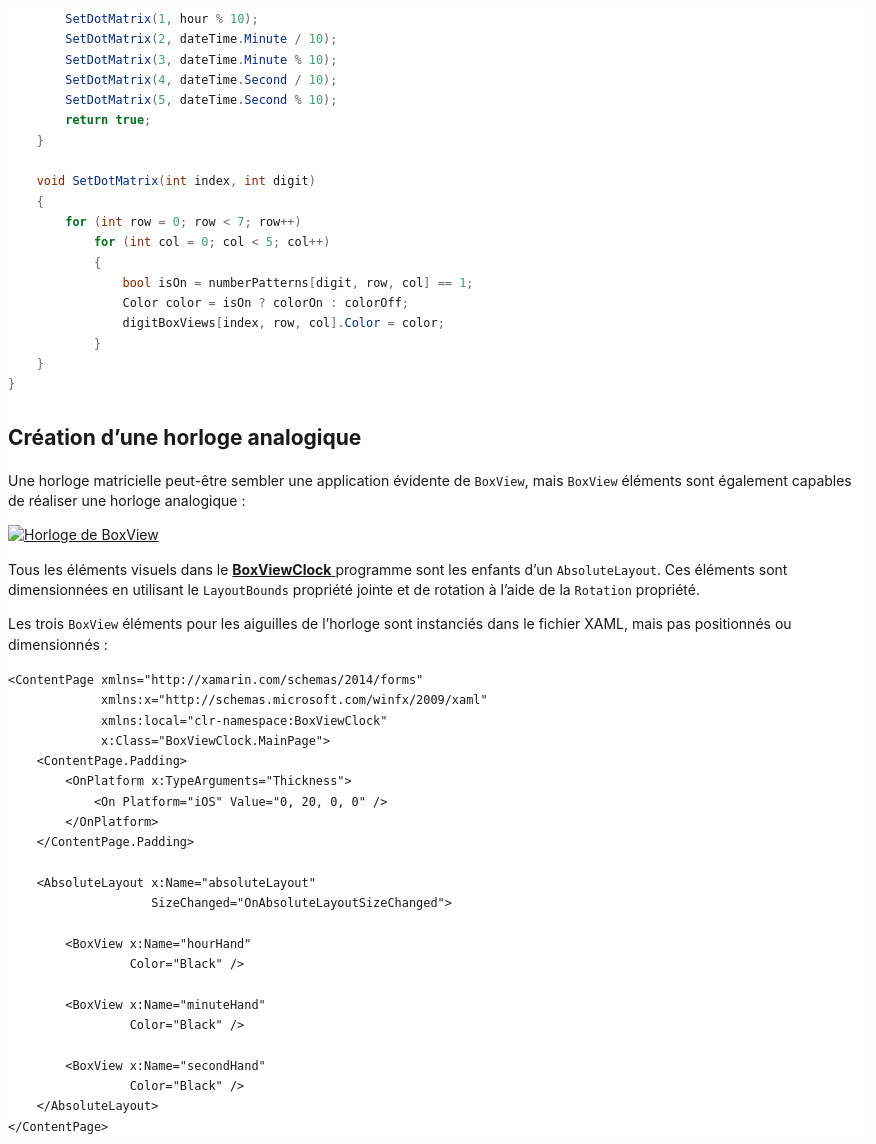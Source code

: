 ```csharp
        SetDotMatrix(1, hour % 10);
        SetDotMatrix(2, dateTime.Minute / 10);
        SetDotMatrix(3, dateTime.Minute % 10);
        SetDotMatrix(4, dateTime.Second / 10);
        SetDotMatrix(5, dateTime.Second % 10);
        return true;
    }

    void SetDotMatrix(int index, int digit)
    {
        for (int row = 0; row < 7; row++)
            for (int col = 0; col < 5; col++)
            {
                bool isOn = numberPatterns[digit, row, col] == 1;
                Color color = isOn ? colorOn : colorOff;
                digitBoxViews[index, row, col].Color = color;
            }
    }
}
```
<a name="analogclock" />

## <a name="creating-an-analog-clock"></a>Création d’une horloge analogique

Une horloge matricielle peut-être sembler une application évidente de `BoxView`, mais `BoxView` éléments sont également capables de réaliser une horloge analogique :

[![Horloge de BoxView](boxview-images/boxviewclock-small.png "BoxView horloge")](boxview-images/boxviewclock-large.png#lightbox "BoxView horloge")

Tous les éléments visuels dans le [ **BoxViewClock** ](https://developer.xamarin.com/samples/xamarin-forms/BoxView/BoxViewClock/) programme sont les enfants d’un `AbsoluteLayout`. Ces éléments sont dimensionnées en utilisant le `LayoutBounds` propriété jointe et de rotation à l’aide de la `Rotation` propriété. 

Les trois `BoxView` éléments pour les aiguilles de l’horloge sont instanciés dans le fichier XAML, mais pas positionnés ou dimensionnés :

```xaml
<ContentPage xmlns="http://xamarin.com/schemas/2014/forms"
             xmlns:x="http://schemas.microsoft.com/winfx/2009/xaml"
             xmlns:local="clr-namespace:BoxViewClock"
             x:Class="BoxViewClock.MainPage">
    <ContentPage.Padding>
        <OnPlatform x:TypeArguments="Thickness">
            <On Platform="iOS" Value="0, 20, 0, 0" />
        </OnPlatform>
    </ContentPage.Padding>

    <AbsoluteLayout x:Name="absoluteLayout"
                    SizeChanged="OnAbsoluteLayoutSizeChanged">
        
        <BoxView x:Name="hourHand"
                 Color="Black" />
        
        <BoxView x:Name="minuteHand"
                 Color="Black" />
        
        <BoxView x:Name="secondHand"
                 Color="Black" />
    </AbsoluteLayout>
</ContentPage>
```
